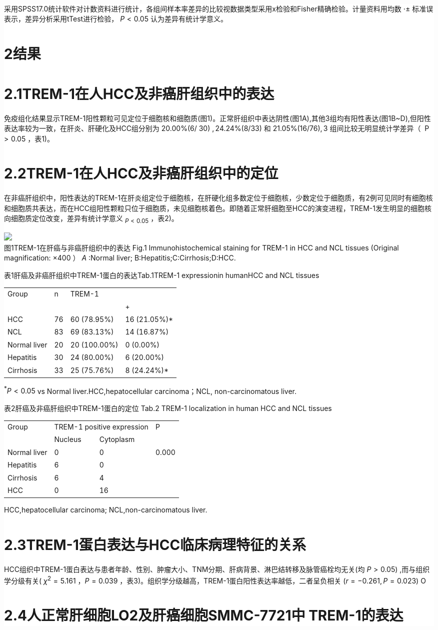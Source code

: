 采用SPSS17.0统计软件对计数资料进行统计，各组间样本率差异的比较视数据类型采用x检验和Fisher精确检验。计量资料用均数 $\cdot \pm$ 标准误表示，差异分析采用tTest进行检验， $P { < } 0 . 0 5$ 认为差异有统计学意义。

# 2结果

# 2.1TREM-1在人HCC及非癌肝组织中的表达

免疫组化结果显示TREM-1阳性颗粒可见定位于细胞核和细胞质(图1)。正常肝组织中表达阴性(图1A),其他3组均有阳性表达(图1B\~D),但阳性表达率较为一致，在肝炎、肝硬化及HCC组分别为 $2 0 . 0 0 \% ( 6 /$ 30) $, 2 4 . 2 4 \% ( 8 / 3 3 )$ 和 $2 1 . 0 5 \% ( 1 6 / 7 6 ) , 3$ 组间比较无明显统计学差异（ $\mathrm { \ P { > } 0 . 0 5 }$ ，表1)。

# 2.2TREM-1在人HCC及非癌肝组织中的定位

在非癌肝组织中，阳性表达的TREM-1在肝炎组定位于细胞核，在肝硬化组多数定位于细胞核，少数定位于细胞质，有2例可见同时有细胞核和细胞质共表达，而在HCC组阳性颗粒只位于细胞质，未见细胞核着色。即随着正常肝细胞至HCC的演变进程，TREM-1发生明显的细胞核向细胞质定位改变，差异有统计学意义 $_ { P < 0 . 0 5 }$ ，表2)。

![](images/a4bc8d3e735b1e735a57fd7c9f1858d6232b445420e92689361096c2f904e32b.jpg)  
图1TREM-1在肝癌与非癌肝组织中的表达 Fig.1 Immunohistochemical staining for TREM-1 in HCC and NCL tissues (Original magnification: $\times 4 0 0$ ） $A$ :Normal liver; B:Hepatitis;C:Cirrhosis;D:HCC.

表1肝癌及非癌肝组织中TREM-1蛋白的表达Tab.1TREM-1 expressionin humanHCC and NCL tissues  

<html><body><table><tr><td rowspan="2">Group</td><td rowspan="2">n</td><td colspan="2">TREM-1</td></tr><tr><td></td><td>+</td></tr><tr><td>HCC</td><td>76</td><td>60 (78.95%)</td><td>16 (21.05%)*</td></tr><tr><td>NCL</td><td>83</td><td>69 (83.13%)</td><td>14 (16.87%)</td></tr><tr><td>Normal liver</td><td>20</td><td>20 (100.00%)</td><td>0 (0.00%)</td></tr><tr><td>Hepatitis</td><td>30</td><td>24 (80.00%)</td><td>6 (20.00%)</td></tr><tr><td>Cirrhosis</td><td>33</td><td>25 (75.76%)</td><td>8 (24.24%)*</td></tr></table></body></html>

$^ { * } P { < } 0 . 0 5$ vs Normal liver.HCC,hepatocellular carcinoma；NCL, non-carcinomatous liver.

表2肝癌及非癌肝组织中TREM-1蛋白的定位 Tab.2 TREM-1 localization in human HCC and NCL tissues   

<html><body><table><tr><td rowspan="2">Group</td><td colspan="2">TREM-1 positive expression</td><td rowspan="2">P</td></tr><tr><td>Nucleus</td><td>Cytoplasm</td></tr><tr><td>Normal liver</td><td>0</td><td>0</td><td rowspan="3">0.000</td></tr><tr><td>Hepatitis</td><td>6</td><td>0</td></tr><tr><td>Cirrhosis</td><td>6</td><td>4</td></tr><tr><td>HCC</td><td>0</td><td>16</td><td></td></tr></table></body></html>

HCC,hepatocellular carcinoma; NCL,non-carcinomatous liver.

# 2.3TREM-1蛋白表达与HCC临床病理特征的关系

HCC组织中TREM-1蛋白表达与患者年龄、性别、肿瘤大小、TNM分期、肝病背景、淋巴结转移及脉管癌栓均无关(均 $P { > } 0 . 0 5 )$ ,而与组织学分级有关( $\chi ^ { 2 } { = } 5 . 1 6 1$ ，$\scriptstyle P = 0 . 0 3 9$ ，表3)。组织学分级越高，TREM-1蛋白阳性表达率越低，二者呈负相关 $\scriptstyle ( r = - 0 . 2 6 1 , P = 0 . 0 2 3 )$ O

# 2.4人正常肝细胞LO2及肝癌细胞SMMC-7721中 TREM-1的表达
